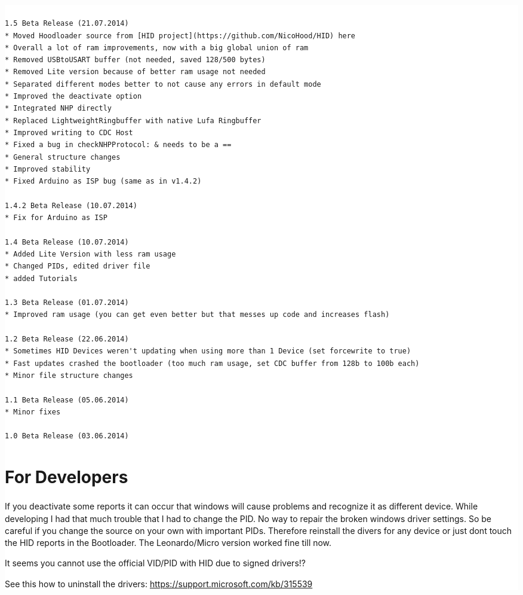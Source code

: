 ```

1.5 Beta Release (21.07.2014)
* Moved Hoodloader source from [HID project](https://github.com/NicoHood/HID) here
* Overall a lot of ram improvements, now with a big global union of ram
* Removed USBtoUSART buffer (not needed, saved 128/500 bytes)
* Removed Lite version because of better ram usage not needed
* Separated different modes better to not cause any errors in default mode
* Improved the deactivate option
* Integrated NHP directly
* Replaced LightweightRingbuffer with native Lufa Ringbuffer
* Improved writing to CDC Host
* Fixed a bug in checkNHPProtocol: & needs to be a ==
* General structure changes
* Improved stability
* Fixed Arduino as ISP bug (same as in v1.4.2)

1.4.2 Beta Release (10.07.2014)
* Fix for Arduino as ISP

1.4 Beta Release (10.07.2014)
* Added Lite Version with less ram usage
* Changed PIDs, edited driver file
* added Tutorials

1.3 Beta Release (01.07.2014)
* Improved ram usage (you can get even better but that messes up code and increases flash)

1.2 Beta Release (22.06.2014)
* Sometimes HID Devices weren't updating when using more than 1 Device (set forcewrite to true)
* Fast updates crashed the bootloader (too much ram usage, set CDC buffer from 128b to 100b each)
* Minor file structure changes

1.1 Beta Release (05.06.2014)
* Minor fixes

1.0 Beta Release (03.06.2014)
```

For Developers
==============
If you deactivate some reports it can occur that windows will cause problems and recognize it as different device.
While developing I had that much trouble that I had to change the PID. No way to repair the broken windows driver settings.
So be careful if you change the source on your own with important PIDs.
Therefore reinstall the divers for any device or just dont touch the HID reports in the Bootloader.
The Leonardo/Micro version worked fine till now.

It seems you cannot use the official VID/PID with HID due to signed drivers!?

See this how to uninstall the drivers:
https://support.microsoft.com/kb/315539
